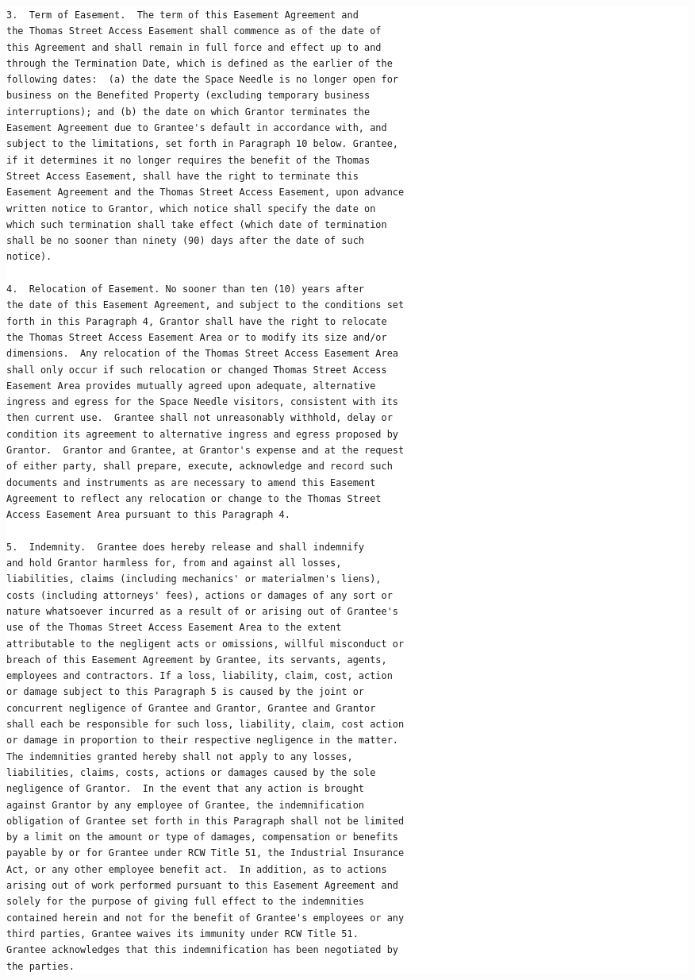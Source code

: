     3.  Term of Easement.  The term of this Easement Agreement and  
    the Thomas Street Access Easement shall commence as of the date of  
    this Agreement and shall remain in full force and effect up to and  
    through the Termination Date, which is defined as the earlier of the  
    following dates:  (a) the date the Space Needle is no longer open for  
    business on the Benefited Property (excluding temporary business  
    interruptions); and (b) the date on which Grantor terminates the  
    Easement Agreement due to Grantee's default in accordance with, and  
    subject to the limitations, set forth in Paragraph 10 below. Grantee,  
    if it determines it no longer requires the benefit of the Thomas  
    Street Access Easement, shall have the right to terminate this  
    Easement Agreement and the Thomas Street Access Easement, upon advance  
    written notice to Grantor, which notice shall specify the date on  
    which such termination shall take effect (which date of termination  
    shall be no sooner than ninety (90) days after the date of such  
    notice).  
  
    4.  Relocation of Easement. No sooner than ten (10) years after  
    the date of this Easement Agreement, and subject to the conditions set  
    forth in this Paragraph 4, Grantor shall have the right to relocate  
    the Thomas Street Access Easement Area or to modify its size and/or  
    dimensions.  Any relocation of the Thomas Street Access Easement Area  
    shall only occur if such relocation or changed Thomas Street Access  
    Easement Area provides mutually agreed upon adequate, alternative  
    ingress and egress for the Space Needle visitors, consistent with its  
    then current use.  Grantee shall not unreasonably withhold, delay or  
    condition its agreement to alternative ingress and egress proposed by  
    Grantor.  Grantor and Grantee, at Grantor's expense and at the request  
    of either party, shall prepare, execute, acknowledge and record such  
    documents and instruments as are necessary to amend this Easement  
    Agreement to reflect any relocation or change to the Thomas Street  
    Access Easement Area pursuant to this Paragraph 4.  
  
    5.  Indemnity.  Grantee does hereby release and shall indemnify  
    and hold Grantor harmless for, from and against all losses,  
    liabilities, claims (including mechanics' or materialmen's liens),  
    costs (including attorneys' fees), actions or damages of any sort or  
    nature whatsoever incurred as a result of or arising out of Grantee's  
    use of the Thomas Street Access Easement Area to the extent  
    attributable to the negligent acts or omissions, willful misconduct or  
    breach of this Easement Agreement by Grantee, its servants, agents,  
    employees and contractors. If a loss, liability, claim, cost, action  
    or damage subject to this Paragraph 5 is caused by the joint or  
    concurrent negligence of Grantee and Grantor, Grantee and Grantor  
    shall each be responsible for such loss, liability, claim, cost action  
    or damage in proportion to their respective negligence in the matter.  
    The indemnities granted hereby shall not apply to any losses,  
    liabilities, claims, costs, actions or damages caused by the sole  
    negligence of Grantor.  In the event that any action is brought  
    against Grantor by any employee of Grantee, the indemnification  
    obligation of Grantee set forth in this Paragraph shall not be limited  
    by a limit on the amount or type of damages, compensation or benefits  
    payable by or for Grantee under RCW Title 51, the Industrial Insurance  
    Act, or any other employee benefit act.  In addition, as to actions  
    arising out of work performed pursuant to this Easement Agreement and  
    solely for the purpose of giving full effect to the indemnities  
    contained herein and not for the benefit of Grantee's employees or any  
    third parties, Grantee waives its immunity under RCW Title 51.  
    Grantee acknowledges that this indemnification has been negotiated by  
    the parties.  
  